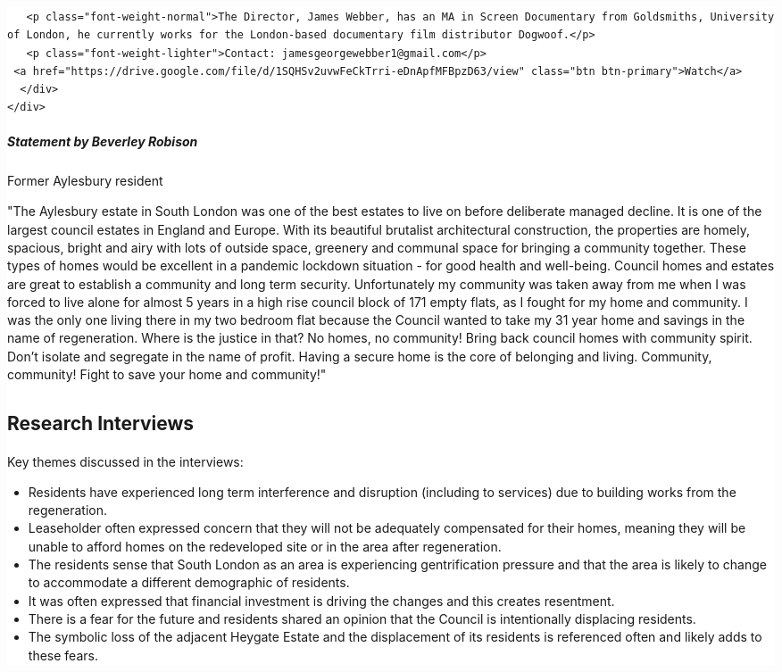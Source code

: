 	   <p class="font-weight-normal">The Director, James Webber, has an MA in Screen Documentary from Goldsmiths, University of London, he currently works for the London-based documentary film distributor Dogwoof.</p>   
	   <p class="font-weight-lighter">Contact: jamesgeorgewebber1@gmail.com</p>
     <a href="https://drive.google.com/file/d/1SQHSv2uvwFeCkTrri-eDnApfMFBpzD63/view" class="btn btn-primary">Watch</a>
      </div>
    </div>
  </div>
</div>


<div class="card border-light mb-3" style="max-width: 900px">
  <div class="card-header">
  <h5 class="card-title">Statement by Beverley Robison</h5>
	  <p class="font-weight-light">Former Aylesbury resident</p>
  </div>
  <div class="card-body">
    <p class="card-text">"The Aylesbury estate in South London was one of the best estates to live on before deliberate managed decline. It is one of the largest council estates in England and Europe. With its beautiful brutalist architectural construction, the properties are homely, spacious, bright and airy with lots of outside space, greenery and communal space for bringing a community together. These types of homes would be excellent in a pandemic lockdown situation - for good health and well-being. Council homes and estates are great to establish a community and long term security. Unfortunately my community was taken away from me when I was forced to live alone for almost 5 years in a high rise council block of 171 empty flats, as I fought for my home and community. I was the only one living there in my two bedroom flat because the Council wanted to take my 31 year home and savings in the name of regeneration. Where is the justice in that? No homes, no community! Bring back council homes with community spirit. Don’t isolate and segregate in the name of profit. Having a secure home is the core of belonging and living. Community, community! Fight to save your home and community!"</p>
  </div>
</div>


<div class="card-body">
<h2>Research Interviews</h2>
<p class="lead">Key themes discussed in the interviews:</p>
        <ul>
		<li>Residents have experienced long term interference and disruption (including to services) due to building works from the regeneration.</li>
		<li>Leaseholder often expressed concern that they will not be adequately compensated for their homes, meaning they will be unable to afford homes on the redeveloped site or in the area after regeneration.</li>
		<li>The residents sense that South London as an area is experiencing gentrification pressure and that the area is likely to change to accommodate a different demographic of residents.</li>
		<li>It was often expressed that financial investment is driving the changes and this creates resentment.</li>
		<li>There is a fear for the future and residents shared an opinion that the Council is intentionally displacing residents.</li>
		<li>The symbolic loss of the adjacent Heygate Estate and the displacement of its residents is referenced often and likely adds to these fears.</li></ul>
